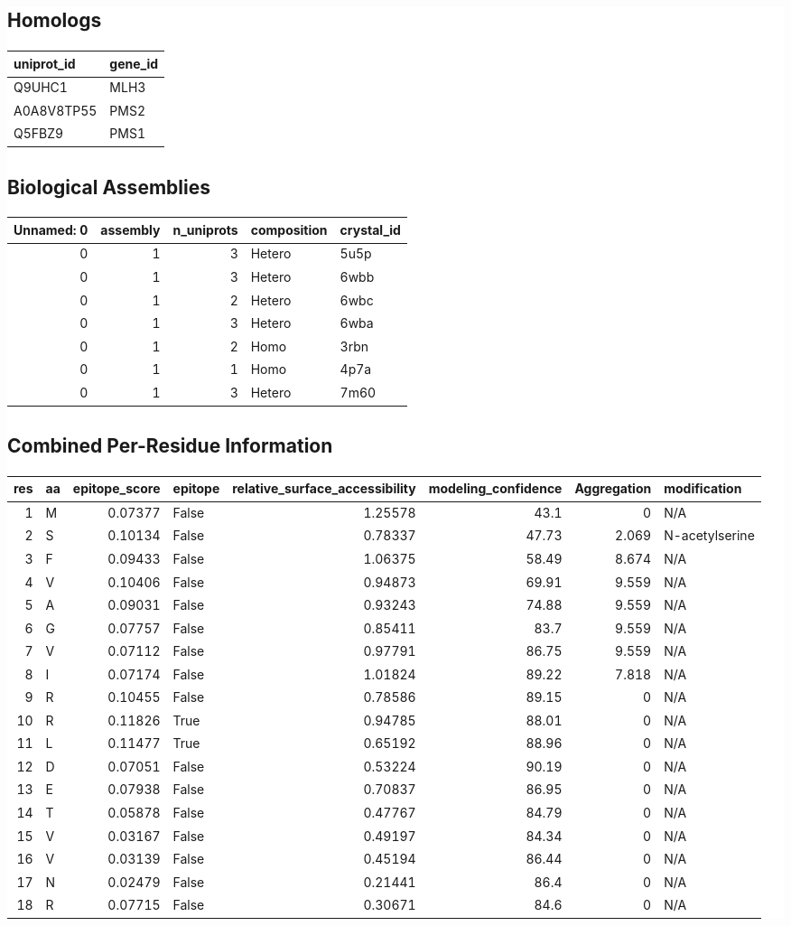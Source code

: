 ## Homologs

| uniprot_id   | gene_id   |
|:-------------|:----------|
| Q9UHC1       | MLH3      |
| A0A8V8TP55   | PMS2      |
| Q5FBZ9       | PMS1      |

## Biological Assemblies

|   Unnamed: 0 |   assembly |   n_uniprots | composition   | crystal_id   |
|-------------:|-----------:|-------------:|:--------------|:-------------|
|            0 |          1 |            3 | Hetero        | 5u5p         |
|            0 |          1 |            3 | Hetero        | 6wbb         |
|            0 |          1 |            2 | Hetero        | 6wbc         |
|            0 |          1 |            3 | Hetero        | 6wba         |
|            0 |          1 |            2 | Homo          | 3rbn         |
|            0 |          1 |            1 | Homo          | 4p7a         |
|            0 |          1 |            3 | Hetero        | 7m60         |

## Combined Per-Residue Information

|   res | aa   |   epitope_score | epitope   |   relative_surface_accessibility |   modeling_confidence |   Aggregation | modification   |
|------:|:-----|----------------:|:----------|---------------------------------:|----------------------:|--------------:|:---------------|
|     1 | M    |         0.07377 | False     |                          1.25578 |                 43.1  |         0     | N/A            |
|     2 | S    |         0.10134 | False     |                          0.78337 |                 47.73 |         2.069 | N-acetylserine |
|     3 | F    |         0.09433 | False     |                          1.06375 |                 58.49 |         8.674 | N/A            |
|     4 | V    |         0.10406 | False     |                          0.94873 |                 69.91 |         9.559 | N/A            |
|     5 | A    |         0.09031 | False     |                          0.93243 |                 74.88 |         9.559 | N/A            |
|     6 | G    |         0.07757 | False     |                          0.85411 |                 83.7  |         9.559 | N/A            |
|     7 | V    |         0.07112 | False     |                          0.97791 |                 86.75 |         9.559 | N/A            |
|     8 | I    |         0.07174 | False     |                          1.01824 |                 89.22 |         7.818 | N/A            |
|     9 | R    |         0.10455 | False     |                          0.78586 |                 89.15 |         0     | N/A            |
|    10 | R    |         0.11826 | True      |                          0.94785 |                 88.01 |         0     | N/A            |
|    11 | L    |         0.11477 | True      |                          0.65192 |                 88.96 |         0     | N/A            |
|    12 | D    |         0.07051 | False     |                          0.53224 |                 90.19 |         0     | N/A            |
|    13 | E    |         0.07938 | False     |                          0.70837 |                 86.95 |         0     | N/A            |
|    14 | T    |         0.05878 | False     |                          0.47767 |                 84.79 |         0     | N/A            |
|    15 | V    |         0.03167 | False     |                          0.49197 |                 84.34 |         0     | N/A            |
|    16 | V    |         0.03139 | False     |                          0.45194 |                 86.44 |         0     | N/A            |
|    17 | N    |         0.02479 | False     |                          0.21441 |                 86.4  |         0     | N/A            |
|    18 | R    |         0.07715 | False     |                          0.30671 |                 84.6  |         0     | N/A            |